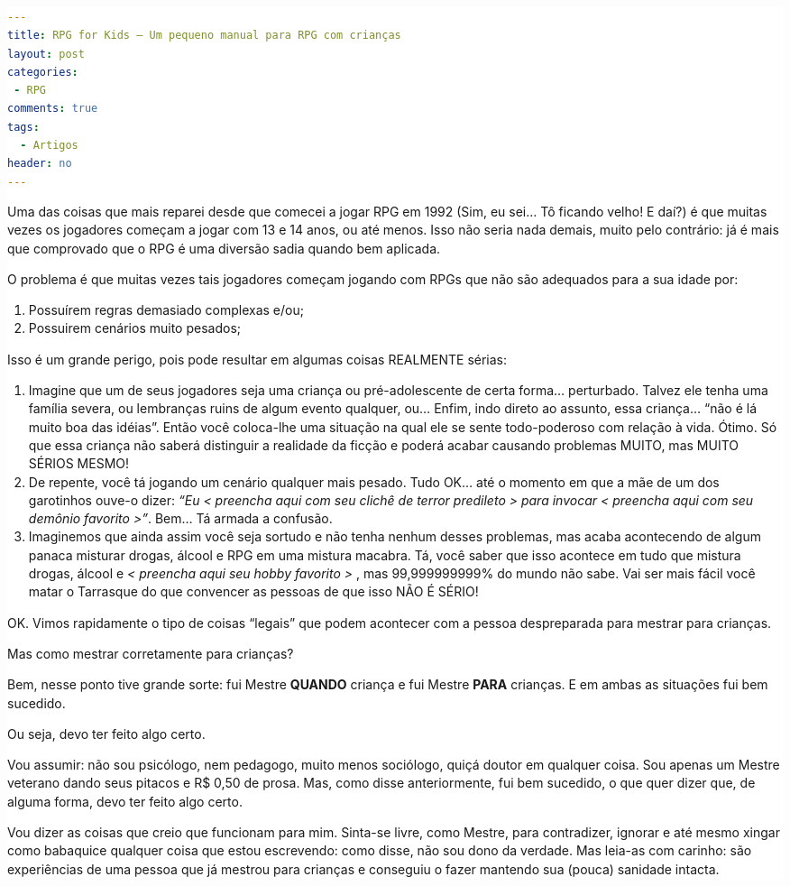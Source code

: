 ```yaml
---
title: RPG for Kids – Um pequeno manual para RPG com crianças
layout: post
categories:
 - RPG
comments: true
tags:
  - Artigos
header: no
---
```


Uma das coisas que mais reparei desde que comecei a jogar RPG em 1992 (Sim, eu sei… Tô ficando velho! E daí?) é que muitas vezes os jogadores começam a jogar com 13 e 14 anos, ou até menos. Isso não seria nada demais, muito pelo contrário: já é mais que comprovado que o RPG é uma diversão sadia quando bem aplicada.

O problema é que muitas vezes tais jogadores começam jogando com RPGs que não são adequados para a sua idade por:

1. Possuírem regras demasiado complexas e/ou;
1. Possuirem cenários muito pesados;

Isso é um grande perigo, pois pode resultar em algumas coisas REALMENTE sérias:

1.  Imagine que um de seus jogadores seja uma criança ou pré-adolescente de certa forma… perturbado. Talvez ele tenha uma família severa, ou lembranças ruins de algum evento qualquer, ou… Enfim, indo direto ao assunto, essa criança… “não é lá muito boa das idéias”. Então você coloca-lhe uma situação na qual ele se sente todo-poderoso com relação à vida. Ótimo. Só que essa criança não saberá distinguir a realidade da ficção e poderá acabar causando problemas MUITO, mas MUITO SÉRIOS MESMO!
2.  De repente, você tá jogando um cenário qualquer mais pesado. Tudo OK… até o momento em que a mãe de um dos garotinhos ouve-o dizer: _“Eu < preencha aqui com seu clichê de terror predileto > para invocar < preencha aqui com seu demônio favorito >”_. Bem… Tá armada a confusão.
3.  Imaginemos que ainda assim você seja sortudo e não tenha nenhum desses problemas, mas acaba acontecendo de algum panaca misturar drogas, álcool e RPG em uma mistura macabra. Tá, você saber que isso acontece em tudo que mistura drogas, álcool e  _< preencha aqui seu hobby favorito >_ , mas 99,999999999% do mundo não sabe. Vai ser mais fácil você matar o Tarrasque do que convencer as pessoas de que isso NÃO É SÉRIO!

OK. Vimos rapidamente o tipo de coisas “legais” que podem acontecer com a pessoa despreparada para mestrar para crianças.

Mas como mestrar corretamente para crianças?

Bem, nesse ponto tive grande sorte: fui Mestre **QUANDO** criança e fui Mestre **PARA** crianças. E em ambas as situações fui bem sucedido.

Ou seja, devo ter feito algo certo.

Vou assumir: não sou psicólogo, nem pedagogo, muito menos sociólogo, quiçá doutor em qualquer coisa. Sou apenas um Mestre veterano dando seus pitacos e R$ 0,50 de prosa. Mas, como disse anteriormente, fui bem sucedido, o que quer dizer que, de alguma forma, devo ter feito algo certo.

Vou dizer as coisas que creio que funcionam para mim. Sinta-se livre, como Mestre, para contradizer, ignorar e até mesmo xingar como babaquice qualquer coisa que estou escrevendo: como disse, não sou dono da verdade. Mas leia-as com carinho: são experiências de uma pessoa que já mestrou para crianças e conseguiu o fazer mantendo sua (pouca) sanidade intacta.
